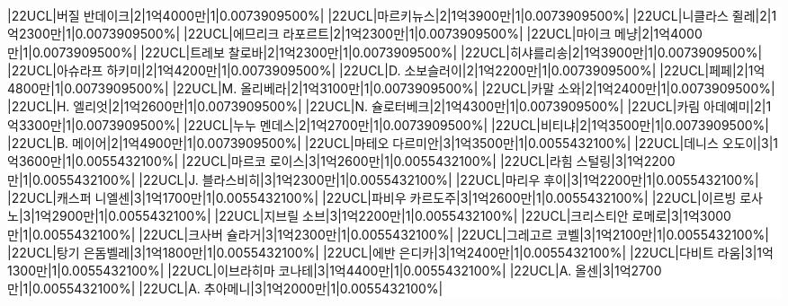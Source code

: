 |22UCL|버질 반데이크|2|1억4000만|1|0.0073909500%|
|22UCL|마르키뉴스|2|1억3900만|1|0.0073909500%|
|22UCL|니클라스 쥘레|2|1억2300만|1|0.0073909500%|
|22UCL|에므리크 라포르트|2|1억2300만|1|0.0073909500%|
|22UCL|마이크 메냥|2|1억4000만|1|0.0073909500%|
|22UCL|트레보 찰로바|2|1억2300만|1|0.0073909500%|
|22UCL|히샤를리송|2|1억3900만|1|0.0073909500%|
|22UCL|아슈라프 하키미|2|1억4200만|1|0.0073909500%|
|22UCL|D. 소보슬러이|2|1억2200만|1|0.0073909500%|
|22UCL|페페|2|1억4800만|1|0.0073909500%|
|22UCL|M. 올리베라|2|1억3100만|1|0.0073909500%|
|22UCL|카말 소와|2|1억2400만|1|0.0073909500%|
|22UCL|H. 엘리엇|2|1억2600만|1|0.0073909500%|
|22UCL|N. 슐로터베크|2|1억4300만|1|0.0073909500%|
|22UCL|카림 아데예미|2|1억3300만|1|0.0073909500%|
|22UCL|누누 멘데스|2|1억2700만|1|0.0073909500%|
|22UCL|비티냐|2|1억3500만|1|0.0073909500%|
|22UCL|B. 메이어|2|1억4900만|1|0.0073909500%|
|22UCL|마테오 다르미안|3|1억3500만|1|0.0055432100%|
|22UCL|데니스 오도이|3|1억3600만|1|0.0055432100%|
|22UCL|마르코 로이스|3|1억2600만|1|0.0055432100%|
|22UCL|라힘 스털링|3|1억2200만|1|0.0055432100%|
|22UCL|J. 블라스비히|3|1억2300만|1|0.0055432100%|
|22UCL|마리우 후이|3|1억2200만|1|0.0055432100%|
|22UCL|캐스퍼 니엘센|3|1억1700만|1|0.0055432100%|
|22UCL|파비우 카르도주|3|1억2600만|1|0.0055432100%|
|22UCL|이르빙 로사노|3|1억2900만|1|0.0055432100%|
|22UCL|지브릴 소브|3|1억2200만|1|0.0055432100%|
|22UCL|크리스티안 로메로|3|1억3000만|1|0.0055432100%|
|22UCL|크사버 슐라거|3|1억2300만|1|0.0055432100%|
|22UCL|그레고르 코벨|3|1억2100만|1|0.0055432100%|
|22UCL|탕기 은돔벨레|3|1억1800만|1|0.0055432100%|
|22UCL|에반 은디카|3|1억2400만|1|0.0055432100%|
|22UCL|다비트 라움|3|1억1300만|1|0.0055432100%|
|22UCL|이브라히마 코나테|3|1억4400만|1|0.0055432100%|
|22UCL|A. 올센|3|1억2700만|1|0.0055432100%|
|22UCL|A. 추아메니|3|1억2000만|1|0.0055432100%|